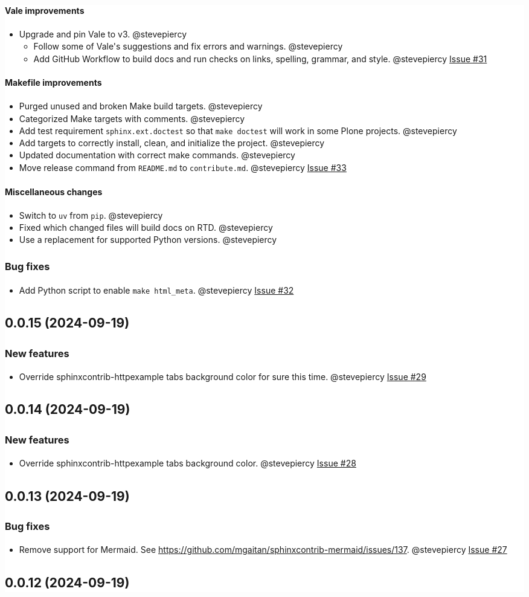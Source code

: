 #### Vale improvements

- Upgrade and pin Vale to v3. @stevepiercy
  - Follow some of Vale's suggestions and fix errors and warnings. @stevepiercy
  - Add GitHub Workflow to build docs and run checks on links, spelling, grammar, and style. @stevepiercy [Issue #31](https://github.com/plone/plone-sphinx-theme/issues/31)

#### Makefile improvements

- Purged unused and broken Make build targets. @stevepiercy
- Categorized Make targets with comments. @stevepiercy
- Add test requirement `sphinx.ext.doctest` so that `make doctest` will work in some Plone projects. @stevepiercy
- Add targets to correctly install, clean, and initialize the project. @stevepiercy
- Updated documentation with correct make commands. @stevepiercy
- Move release command from `README.md` to `contribute.md`. @stevepiercy [Issue #33](https://github.com/plone/plone-sphinx-theme/issues/33)

#### Miscellaneous changes

- Switch to `uv` from `pip`. @stevepiercy
- Fixed which changed files will build docs on RTD. @stevepiercy
- Use a replacement for supported Python versions. @stevepiercy


### Bug fixes

- Add Python script to enable `make html_meta`. @stevepiercy [Issue #32](https://github.com/plone/plone-sphinx-theme/issues/32)

## 0.0.15 (2024-09-19)

### New features

- Override sphinxcontrib-httpexample tabs background color for sure this time. @stevepiercy [Issue #29](https://github.com/plone/plone-sphinx-theme/issues/29)

## 0.0.14 (2024-09-19)

### New features

- Override sphinxcontrib-httpexample tabs background color. @stevepiercy [Issue #28](https://github.com/plone/plone-sphinx-theme/issues/28)

## 0.0.13 (2024-09-19)

### Bug fixes

- Remove support for Mermaid. See https://github.com/mgaitan/sphinxcontrib-mermaid/issues/137. @stevepiercy [Issue #27](https://github.com/plone/plone-sphinx-theme/issues/27)

## 0.0.12 (2024-09-19)
